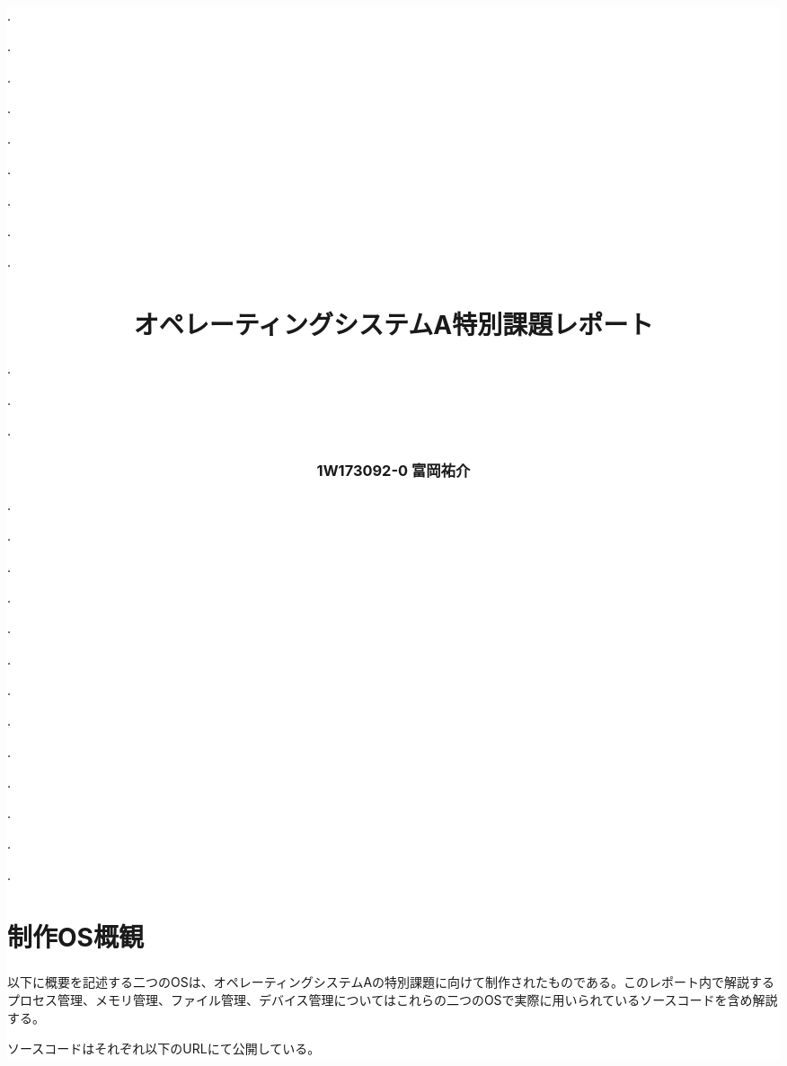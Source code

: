.

.

.

.

.

.

.

.

.

# <center>オペレーティングシステムA特別課題レポート</center>

.

.

.

### <center>1W173092-0 富岡祐介</center>

.

.

.

.

.

.

.

.

.

.

.

.

.

# 制作OS概観

以下に概要を記述する二つのOSは、オペレーティングシステムAの特別課題に向けて制作されたものである。このレポート内で解説するプロセス管理、メモリ管理、ファイル管理、デバイス管理についてはこれらの二つのOSで実際に用いられているソースコードを含め解説する。

ソースコードはそれぞれ以下のURLにて公開している。
